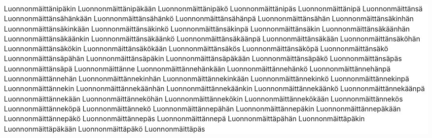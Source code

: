 Luonnonmäittänipäkin
Luonnonmäittänipäkään
Luonnonmäittänipäkö
Luonnonmäittänipäs
Luonnonmäittänipä
Luonnonmäittänsä
Luonnonmäittänsähänkään
Luonnonmäittänsähänkö
Luonnonmäittänsähänpä
Luonnonmäittänsähän
Luonnonmäittänsäkinhän
Luonnonmäittänsäkinkään
Luonnonmäittänsäkinkö
Luonnonmäittänsäkinpä
Luonnonmäittänsäkin
Luonnonmäittänsäkäänhän
Luonnonmäittänsäkäänkin
Luonnonmäittänsäkäänkö
Luonnonmäittänsäkäänpä
Luonnonmäittänsäkään
Luonnonmäittänsäköhän
Luonnonmäittänsäkökin
Luonnonmäittänsäkökään
Luonnonmäittänsäkös
Luonnonmäittänsäköpä
Luonnonmäittänsäkö
Luonnonmäittänsäpähän
Luonnonmäittänsäpäkin
Luonnonmäittänsäpäkään
Luonnonmäittänsäpäkö
Luonnonmäittänsäpäs
Luonnonmäittänsäpä
Luonnonmäittänne
Luonnonmäittännehänkään
Luonnonmäittännehänkö
Luonnonmäittännehänpä
Luonnonmäittännehän
Luonnonmäittännekinhän
Luonnonmäittännekinkään
Luonnonmäittännekinkö
Luonnonmäittännekinpä
Luonnonmäittännekin
Luonnonmäittännekäänhän
Luonnonmäittännekäänkin
Luonnonmäittännekäänkö
Luonnonmäittännekäänpä
Luonnonmäittännekään
Luonnonmäittänneköhän
Luonnonmäittännekökin
Luonnonmäittännekökään
Luonnonmäittännekös
Luonnonmäittänneköpä
Luonnonmäittännekö
Luonnonmäittännepähän
Luonnonmäittännepäkin
Luonnonmäittännepäkään
Luonnonmäittännepäkö
Luonnonmäittännepäs
Luonnonmäittännepä
Luonnonmäittäpähän
Luonnonmäittäpäkin
Luonnonmäittäpäkään
Luonnonmäittäpäkö
Luonnonmäittäpäs